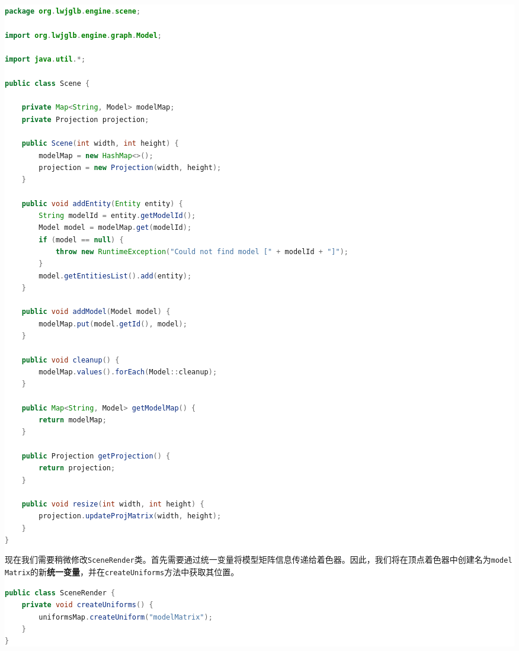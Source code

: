 ```java
package org.lwjglb.engine.scene;

import org.lwjglb.engine.graph.Model;

import java.util.*;

public class Scene {

    private Map<String, Model> modelMap;
    private Projection projection;

    public Scene(int width, int height) {
        modelMap = new HashMap<>();
        projection = new Projection(width, height);
    }

    public void addEntity(Entity entity) {
        String modelId = entity.getModelId();
        Model model = modelMap.get(modelId);
        if (model == null) {
            throw new RuntimeException("Could not find model [" + modelId + "]");
        }
        model.getEntitiesList().add(entity);
    }

    public void addModel(Model model) {
        modelMap.put(model.getId(), model);
    }

    public void cleanup() {
        modelMap.values().forEach(Model::cleanup);
    }

    public Map<String, Model> getModelMap() {
        return modelMap;
    }

    public Projection getProjection() {
        return projection;
    }

    public void resize(int width, int height) {
        projection.updateProjMatrix(width, height);
    }
}
```

现在我们需要稍微修改`SceneRender`类。首先需要通过统一变量将模型矩阵信息传递给着色器。因此，我们将在顶点着色器中创建名为`modelMatrix`的新**统一变量**，并在`createUniforms`方法中获取其位置。

```java
public class SceneRender {
    private void createUniforms() {
        uniformsMap.createUniform("modelMatrix");
    }
}
```
